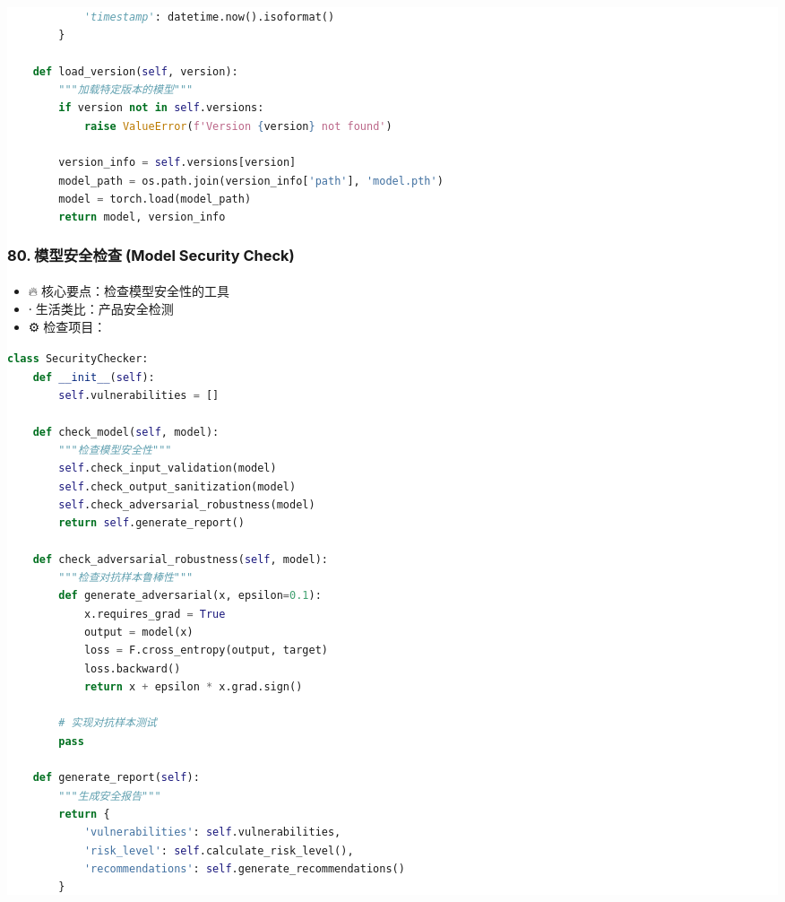 ```python
            'timestamp': datetime.now().isoformat()
        }
    
    def load_version(self, version):
        """加载特定版本的模型"""
        if version not in self.versions:
            raise ValueError(f'Version {version} not found')
        
        version_info = self.versions[version]
        model_path = os.path.join(version_info['path'], 'model.pth')
        model = torch.load(model_path)
        return model, version_info
```

### 80. 模型安全检查 (Model Security Check)
- 🔥 核心要点：检查模型安全性的工具
- · 生活类比：产品安全检测
- ⚙️ 检查项目：
```python
class SecurityChecker:
    def __init__(self):
        self.vulnerabilities = []
    
    def check_model(self, model):
        """检查模型安全性"""
        self.check_input_validation(model)
        self.check_output_sanitization(model)
        self.check_adversarial_robustness(model)
        return self.generate_report()
    
    def check_adversarial_robustness(self, model):
        """检查对抗样本鲁棒性"""
        def generate_adversarial(x, epsilon=0.1):
            x.requires_grad = True
            output = model(x)
            loss = F.cross_entropy(output, target)
            loss.backward()
            return x + epsilon * x.grad.sign()
        
        # 实现对抗样本测试
        pass
    
    def generate_report(self):
        """生成安全报告"""
        return {
            'vulnerabilities': self.vulnerabilities,
            'risk_level': self.calculate_risk_level(),
            'recommendations': self.generate_recommendations()
        }
```
